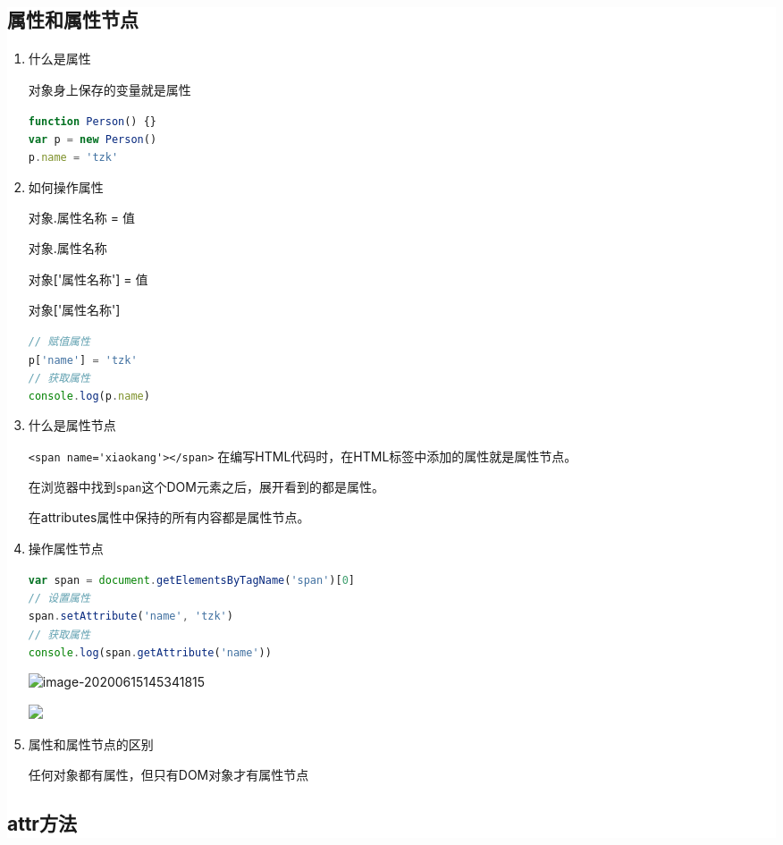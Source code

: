 

## 属性和属性节点

1. 什么是属性

   对象身上保存的变量就是属性

   ```javascript
   function Person() {}
   var p = new Person()
   p.name = 'tzk'
   ```

2. 如何操作属性

   对象.属性名称 = 值

   对象.属性名称

   对象['属性名称'] = 值

   对象['属性名称']

   ```javascript
   // 赋值属性
   p['name'] = 'tzk'
   // 获取属性
   console.log(p.name)
   ```

3. 什么是属性节点

   `<span name='xiaokang'></span>` 在编写HTML代码时，在HTML标签中添加的属性就是属性节点。

   在浏览器中找到`span`这个DOM元素之后，展开看到的都是属性。

   在attributes属性中保持的所有内容都是属性节点。

4. 操作属性节点

   ```javascript
   var span = document.getElementsByTagName('span')[0]
   // 设置属性
   span.setAttribute('name', 'tzk')
   // 获取属性
   console.log(span.getAttribute('name'))
   ```

   ![image-20200615145341815](https://cdn.jsdelivr.net/gh/blogimg/HexoStaticFile2@latest/2020/06/15/1d920febfe1d7bc0c5e75e858bd8b046.png)

   ![](https://cdn.jsdelivr.net/gh/blogimg/HexoStaticFile2@latest/2020/06/15/1d920febfe1d7bc0c5e75e858bd8b046.png)

5. 属性和属性节点的区别

   任何对象都有属性，但只有DOM对象才有属性节点

## attr方法
